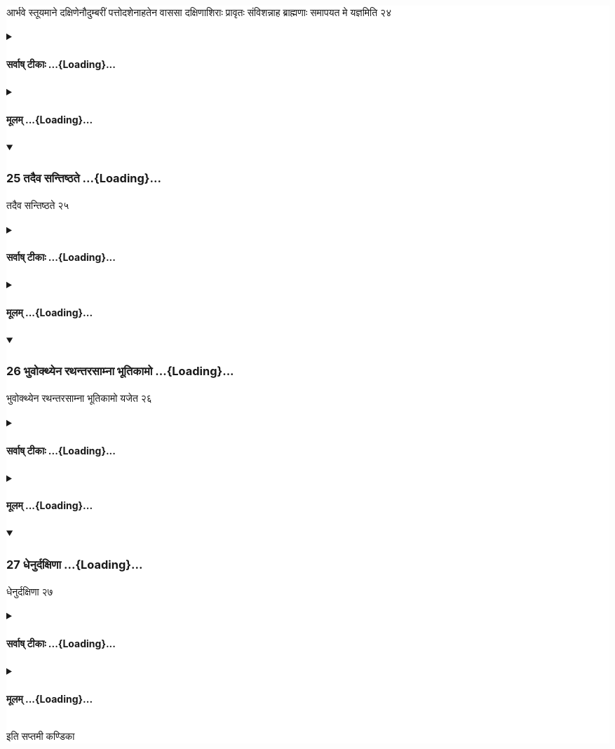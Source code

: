 आर्भवे स्तूयमाने दक्षिणेनौदुम्बरीं पत्तोदशेनाहतेन वाससा दक्षिणाशिराः प्रावृतः संविशन्नाह ब्राह्मणाः समापयत मे यज्ञमिति २४
</details>
</div>
<div class="js_include collapsed" newlevelforh1="4" title="सर्वाष् टीकाः" unfilled url="/vedAH_yajuH/taittirIyam/sUtram/ApastambaH/shrautam/sarvASh_TIkAH/22/07/24_Arbhave_stUyamAne_daxiNenaudumbarIm.md">
<details><summary><h4>सर्वाष् टीकाः ...{Loading}...</h4></summary></details>
</div>
<div class="js_include collapsed" newlevelforh1="4" title="मूलम्" unfilled url="/vedAH_yajuH/taittirIyam/sUtram/ApastambaH/shrautam/mUlam/22/07/24_Arbhave_stUyamAne_daxiNenaudumbarIm.md">
<details><summary><h4>मूलम् ...{Loading}...</h4></summary></details>
</div>
<div class="js_include" includetitle="true" newlevelforh1="3" unfilled url="/vedAH_yajuH/taittirIyam/sUtram/ApastambaH/shrautam/vishvAsa-prastutiH/22/07/25_tadaiva_santiShThate.md">
<details open><summary><h3>25 तदैव सन्तिष्ठते ...{Loading}...</h3></summary>

तदैव सन्तिष्ठते २५
</details>
</div>
<div class="js_include collapsed" newlevelforh1="4" title="सर्वाष् टीकाः" unfilled url="/vedAH_yajuH/taittirIyam/sUtram/ApastambaH/shrautam/sarvASh_TIkAH/22/07/25_tadaiva_santiShThate.md">
<details><summary><h4>सर्वाष् टीकाः ...{Loading}...</h4></summary></details>
</div>
<div class="js_include collapsed" newlevelforh1="4" title="मूलम्" unfilled url="/vedAH_yajuH/taittirIyam/sUtram/ApastambaH/shrautam/mUlam/22/07/25_tadaiva_santiShThate.md">
<details><summary><h4>मूलम् ...{Loading}...</h4></summary></details>
</div>
<div class="js_include" includetitle="true" newlevelforh1="3" unfilled url="/vedAH_yajuH/taittirIyam/sUtram/ApastambaH/shrautam/vishvAsa-prastutiH/22/07/26_bhuvokthyena_rathantarasAmnA_bhUtikAmo.md">
<details open><summary><h3>26 भुवोक्थ्येन रथन्तरसाम्ना भूतिकामो ...{Loading}...</h3></summary>

भुवोक्थ्येन रथन्तरसाम्ना भूतिकामो यजेत २६
</details>
</div>
<div class="js_include collapsed" newlevelforh1="4" title="सर्वाष् टीकाः" unfilled url="/vedAH_yajuH/taittirIyam/sUtram/ApastambaH/shrautam/sarvASh_TIkAH/22/07/26_bhuvokthyena_rathantarasAmnA_bhUtikAmo.md">
<details><summary><h4>सर्वाष् टीकाः ...{Loading}...</h4></summary></details>
</div>
<div class="js_include collapsed" newlevelforh1="4" title="मूलम्" unfilled url="/vedAH_yajuH/taittirIyam/sUtram/ApastambaH/shrautam/mUlam/22/07/26_bhuvokthyena_rathantarasAmnA_bhUtikAmo.md">
<details><summary><h4>मूलम् ...{Loading}...</h4></summary></details>
</div>
<div class="js_include" includetitle="true" newlevelforh1="3" unfilled url="/vedAH_yajuH/taittirIyam/sUtram/ApastambaH/shrautam/vishvAsa-prastutiH/22/07/27_dhenurdaxiNA.md">
<details open><summary><h3>27 धेनुर्दक्षिणा ...{Loading}...</h3></summary>

धेनुर्दक्षिणा २७
</details>
</div>
<div class="js_include collapsed" newlevelforh1="4" title="सर्वाष् टीकाः" unfilled url="/vedAH_yajuH/taittirIyam/sUtram/ApastambaH/shrautam/sarvASh_TIkAH/22/07/27_dhenurdaxiNA.md">
<details><summary><h4>सर्वाष् टीकाः ...{Loading}...</h4></summary></details>
</div>
<div class="js_include collapsed" newlevelforh1="4" title="मूलम्" unfilled url="/vedAH_yajuH/taittirIyam/sUtram/ApastambaH/shrautam/mUlam/22/07/27_dhenurdaxiNA.md">
<details><summary><h4>मूलम् ...{Loading}...</h4></summary></details>
</div>

  
इति सप्तमी कण्डिका 
